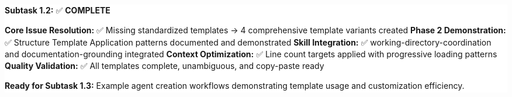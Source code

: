 **Subtask 1.2:** ✅ **COMPLETE**

**Core Issue Resolution:** ✅ Missing standardized templates → 4 comprehensive template variants created
**Phase 2 Demonstration:** ✅ Structure Template Application patterns documented and demonstrated
**Skill Integration:** ✅ working-directory-coordination and documentation-grounding integrated
**Context Optimization:** ✅ Line count targets applied with progressive loading patterns
**Quality Validation:** ✅ All templates complete, unambiguous, and copy-paste ready

**Ready for Subtask 1.3:** Example agent creation workflows demonstrating template usage and customization efficiency.
